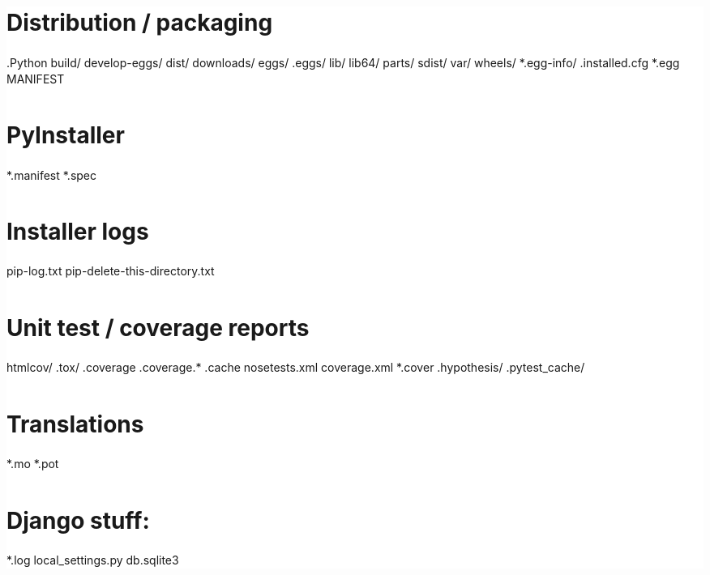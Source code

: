 # Distribution / packaging
.Python
build/
develop-eggs/
dist/
downloads/
eggs/
.eggs/
lib/
lib64/
parts/
sdist/
var/
wheels/
*.egg-info/
.installed.cfg
*.egg
MANIFEST

# PyInstaller
*.manifest
*.spec

# Installer logs
pip-log.txt
pip-delete-this-directory.txt

# Unit test / coverage reports
htmlcov/
.tox/
.coverage
.coverage.*
.cache
nosetests.xml
coverage.xml
*.cover
.hypothesis/
.pytest_cache/

# Translations
*.mo
*.pot

# Django stuff:
*.log
local_settings.py
db.sqlite3
